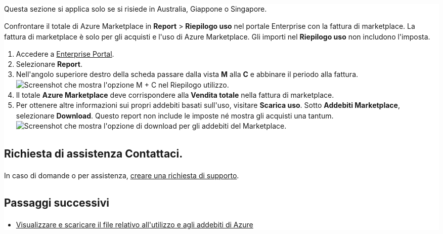 Questa sezione si applica solo se si risiede in Australia, Giappone o Singapore.

Confrontare il totale di Azure Marketplace in **Report** > **Riepilogo uso** nel portale Enterprise con la fattura di marketplace. La fattura di marketplace è solo per gli acquisti e l'uso di Azure Marketplace. Gli importi nel **Riepilogo uso** non includono l'imposta.

1. Accedere a [Enterprise Portal](https://ea.azure.com).
1. Selezionare **Report**.
1. Nell'angolo superiore destro della scheda passare dalla vista **M** alla **C** e abbinare il periodo alla fattura.  
     ![Screenshot che mostra l'opzione M + C nel Riepilogo utilizzo.](./media/billing-understand-your-bill-ea/ea-portal-usage-sumary-cm-option.png)  
1. Il totale **Azure Marketplace** deve corrispondere alla **Vendita totale** nella fattura di marketplace.
1. Per ottenere altre informazioni sui propri addebiti basati sull'uso, visitare **Scarica uso**. Sotto **Addebiti Marketplace**, selezionare **Download**. Questo report non include le imposte né mostra gli acquisti una tantum.  
     ![Screenshot che mostra l'opzione di download per gli addebiti del Marketplace.](./media/billing-understand-your-bill-ea/ea-portal-download-usage-marketplace.png)

## <a name="need-help-contact-us"></a>Richiesta di assistenza Contattaci.

In caso di domande o per assistenza, [creare una richiesta di supporto](https://go.microsoft.com/fwlink/?linkid=2083458).

## <a name="next-steps"></a>Passaggi successivi
- [Visualizzare e scaricare il file relativo all'utilizzo e agli addebiti di Azure](billing-download-azure-daily-usage.md)
